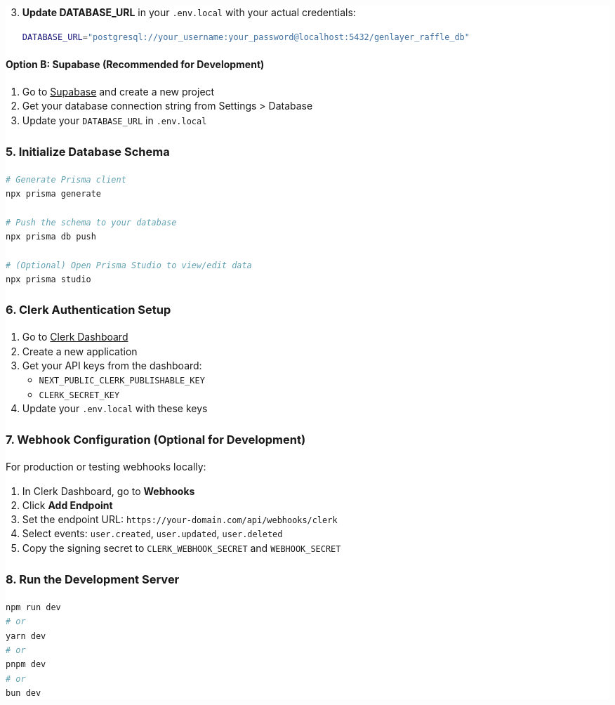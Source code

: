 3. **Update DATABASE_URL** in your `.env.local` with your actual credentials:
   ```bash
   DATABASE_URL="postgresql://your_username:your_password@localhost:5432/genlayer_raffle_db"
   ```

#### Option B: Supabase (Recommended for Development)

1. Go to [Supabase](https://supabase.com) and create a new project
2. Get your database connection string from Settings > Database
3. Update your `DATABASE_URL` in `.env.local`

### 5. Initialize Database Schema

```bash
# Generate Prisma client
npx prisma generate

# Push the schema to your database
npx prisma db push

# (Optional) Open Prisma Studio to view/edit data
npx prisma studio
```

### 6. Clerk Authentication Setup

1. Go to [Clerk Dashboard](https://dashboard.clerk.com/)
2. Create a new application
3. Get your API keys from the dashboard:
   - `NEXT_PUBLIC_CLERK_PUBLISHABLE_KEY`
   - `CLERK_SECRET_KEY`
4. Update your `.env.local` with these keys

### 7. Webhook Configuration (Optional for Development)

For production or testing webhooks locally:

1. In Clerk Dashboard, go to **Webhooks**
2. Click **Add Endpoint**
3. Set the endpoint URL: `https://your-domain.com/api/webhooks/clerk`
4. Select events: `user.created`, `user.updated`, `user.deleted`
5. Copy the signing secret to `CLERK_WEBHOOK_SECRET` and `WEBHOOK_SECRET`

### 8. Run the Development Server

```bash
npm run dev
# or
yarn dev
# or
pnpm dev
# or
bun dev
```

